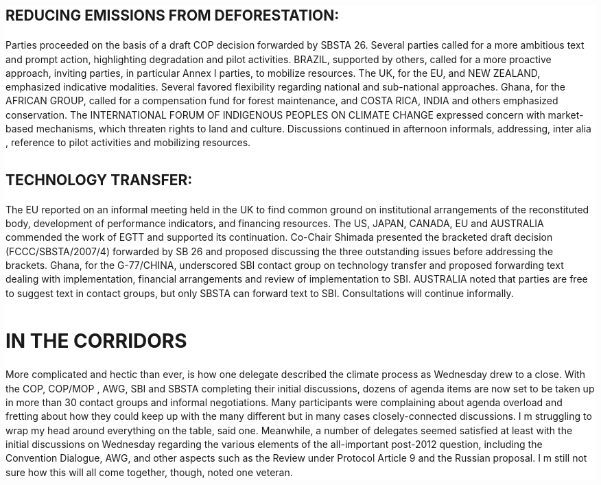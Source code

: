 ## REDUCING EMISSIONS FROM DEFORESTATION:

Parties proceeded on the basis of a draft COP decision forwarded by SBSTA 26. Several parties called for a more ambitious text and prompt action, highlighting degradation and pilot activities. BRAZIL, supported by others, called for a more proactive approach, inviting parties, in particular Annex I parties, to mobilize resources. The UK, for the EU, and NEW ZEALAND, emphasized indicative modalities. Several favored flexibility regarding national and sub-national approaches. Ghana, for the AFRICAN GROUP, called for a compensation fund for forest maintenance, and COSTA RICA, INDIA and others emphasized conservation. The INTERNATIONAL FORUM OF INDIGENOUS PEOPLES ON CLIMATE CHANGE expressed concern with market-based mechanisms, which threaten rights to land and culture. Discussions continued in afternoon informals, addressing, inter alia , reference to pilot activities and mobilizing resources.

## TECHNOLOGY TRANSFER:

The EU reported on an informal meeting held in the UK to find common ground on institutional arrangements of the reconstituted body, development of performance indicators, and financing resources. The US, JAPAN, CANADA, EU and AUSTRALIA commended the work of EGTT and supported its continuation. Co-Chair Shimada presented the bracketed draft decision (FCCC/SBSTA/2007/4) forwarded by SB 26 and proposed discussing the three outstanding issues before addressing the brackets. Ghana, for the G-77/CHINA, underscored SBI contact group on technology transfer and proposed forwarding text dealing with implementation, financial arrangements and review of implementation to SBI. AUSTRALIA noted that parties are free to suggest text in contact groups, but only SBSTA can forward text to SBI. Consultations will continue informally.

# IN THE CORRIDORS

More complicated and hectic than ever, is how one delegate described the climate process as Wednesday drew to a close. With the COP, COP/MOP , AWG, SBI and SBSTA completing their initial discussions, dozens of agenda items are now set to be taken up in more than 30 contact groups and informal negotiations. Many participants were complaining about agenda overload and fretting about how they could keep up with the many different but in many cases closely-connected discussions. I m struggling to wrap my head around everything on the table, said one. Meanwhile, a number of delegates seemed satisfied at least with the initial discussions on Wednesday regarding the various elements of the all-important post-2012 question, including the Convention Dialogue, AWG, and other aspects such as the Review under Protocol Article 9 and the Russian proposal. I m still not sure how this will all come together, though, noted one veteran.
